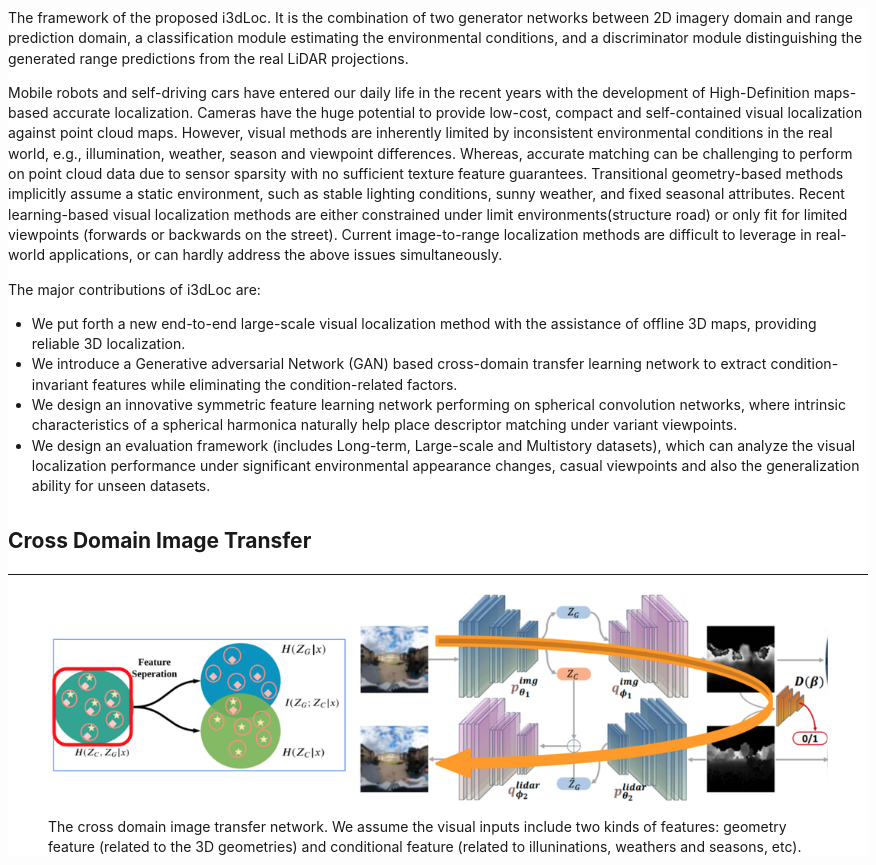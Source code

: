  <figcaption>
The framework of the proposed i3dLoc.
It is the combination of two generator networks between 2D imagery domain and range prediction domain, a classification module estimating the environmental conditions, and a discriminator module distinguishing the generated range predictions from the real LiDAR projections.
 </figcaption>
</figure>

Mobile robots and self-driving cars have entered our daily life in the recent years with the development of High-Definition maps-based accurate localization. Cameras have the huge potential to provide low-cost, compact and self-contained visual localization against point cloud maps. However, visual methods are inherently limited by inconsistent environmental conditions in the real world, e.g., illumination, weather, season and viewpoint differences. Whereas, accurate matching can be challenging to perform on point cloud data due to sensor sparsity with no sufficient texture feature guarantees. Transitional geometry-based methods implicitly assume a static environment, such as stable lighting conditions, sunny weather, and fixed seasonal attributes. Recent learning-based visual localization methods are either constrained under limit environments(structure road) or only fit for limited viewpoints (forwards or backwards on the street). Current image-to-range localization methods are difficult to leverage in real-world applications, or can hardly address the above issues simultaneously.

The major contributions of i3dLoc are:

* We put forth a new end-to-end large-scale visual localization method with the assistance of offline 3D maps, providing reliable 3D localization.
* We introduce a Generative adversarial Network (GAN) based cross-domain transfer learning network to extract condition-invariant features while eliminating the condition-related factors.
* We design an innovative symmetric feature learning network performing on spherical convolution networks, where intrinsic characteristics of a spherical harmonica naturally help place descriptor matching under variant viewpoints.
* We design an evaluation framework (includes Long-term, Large-scale and Multistory datasets), which can analyze the visual localization performance under significant environmental appearance changes, casual viewpoints and also the generalization ability for unseen datasets.

## Cross Domain Image Transfer

<hr>

<figure>
 <img src="/img/posts/2021-05-25-i3dloc/domain.png" style="width:100%" />
 <figcaption>
  The cross domain image transfer network. We assume the visual inputs include two kinds of features: geometry feature (related to the 3D geometries) and conditional feature (related to illuninations, weathers and seasons, etc).
 </figcaption>
</figure>
